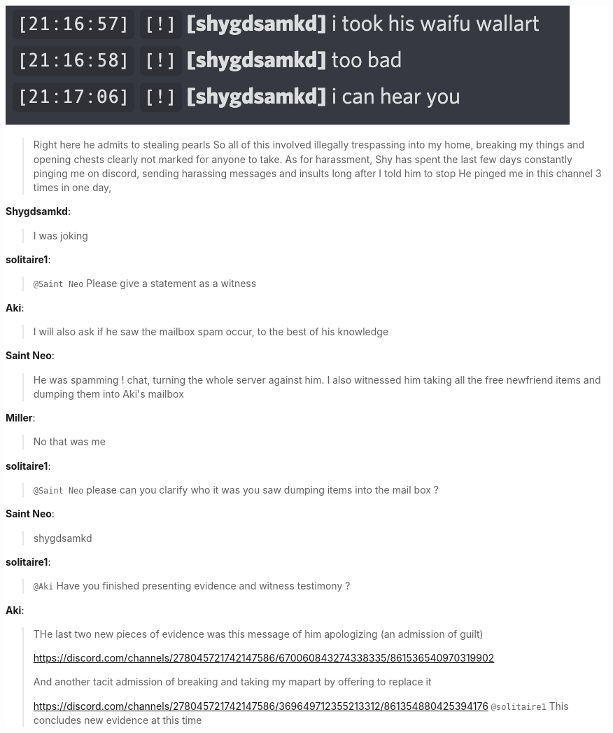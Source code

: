 > 

![Screen_Shot_2021-07-03_at_5.17.12_PM.png](../../assets/judiciary/aki_v_shygdsamkd_jun_2021/Screen_Shot_2021-07-03_at_5.17.12_PM.png)

> Right here he admits to stealing pearls
> So all of this involved illegally trespassing into my home, breaking my things and opening chests clearly not marked for anyone to take.
> As for harassment, Shy has spent the last few days constantly pinging me on discord, sending harassing messages and insults long after I told him to stop
> He pinged me in this channel 3 times in one day,

**Shygdsamkd**:

> I was joking

**solitaire1**:

> `@Saint Neo`  Please give a statement as a witness

**Aki**:

> I will also ask if he saw the mailbox spam occur, to the best of his knowledge

**Saint Neo**:

> He was spamming ! chat, turning the whole server against him. I also witnessed him taking all the free newfriend items and dumping them into Aki's mailbox

**Miller**:

> No that was me

**solitaire1**:

> `@Saint Neo`  please can you clarify who it was you saw dumping items into the mail box ?

**Saint Neo**:

> shygdsamkd

**solitaire1**:

> `@Aki`  Have you finished presenting evidence and witness testimony ?

**Aki**:

> THe last two new pieces of evidence was this message of him apologizing (an admission of guilt)
> 
> https://discord.com/channels/278045721742147586/670060843274338335/861536540970319902
> 
> And another tacit admission of breaking and taking my mapart by offering to replace it
> 
> https://discord.com/channels/278045721742147586/369649712355213312/861354880425394176
> `@solitaire1` This concludes new evidence at this time
